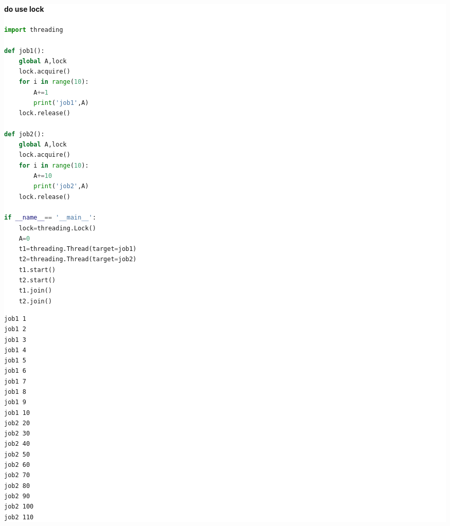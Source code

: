 
#### do use lock


```python
import threading

def job1():
    global A,lock
    lock.acquire()
    for i in range(10):
        A+=1
        print('job1',A)
    lock.release()

def job2():
    global A,lock
    lock.acquire()
    for i in range(10):
        A+=10
        print('job2',A)
    lock.release()

if __name__== '__main__':
    lock=threading.Lock()
    A=0
    t1=threading.Thread(target=job1)
    t2=threading.Thread(target=job2)
    t1.start()
    t2.start()
    t1.join()
    t2.join()
```

    job1 1
    job1 2
    job1 3
    job1 4
    job1 5
    job1 6
    job1 7
    job1 8
    job1 9
    job1 10
    job2 20
    job2 30
    job2 40
    job2 50
    job2 60
    job2 70
    job2 80
    job2 90
    job2 100
    job2 110
